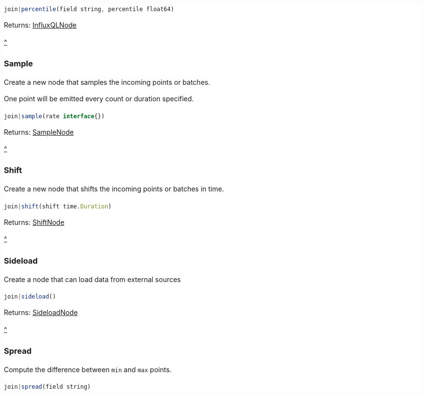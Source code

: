 
```javascript
join|percentile(field string, percentile float64)
```

Returns: [InfluxQLNode](/kapacitor/v1.4/nodes/influx_q_l_node/)

<a href="javascript:document.getElementsByClassName('article')[0].scrollIntoView();" title="top">^</a>

### Sample

Create a new node that samples the incoming points or batches.

One point will be emitted every count or duration specified.


```javascript
join|sample(rate interface{})
```

Returns: [SampleNode](/kapacitor/v1.4/nodes/sample_node/)

<a href="javascript:document.getElementsByClassName('article')[0].scrollIntoView();" title="top">^</a>

### Shift

Create a new node that shifts the incoming points or batches in time.


```javascript
join|shift(shift time.Duration)
```

Returns: [ShiftNode](/kapacitor/v1.4/nodes/shift_node/)

<a href="javascript:document.getElementsByClassName('article')[0].scrollIntoView();" title="top">^</a>

### Sideload

Create a node that can load data from external sources


```javascript
join|sideload()
```

Returns: [SideloadNode](/kapacitor/v1.4/nodes/sideload_node/)

<a href="javascript:document.getElementsByClassName('article')[0].scrollIntoView();" title="top">^</a>

### Spread

Compute the difference between `min` and `max` points.


```javascript
join|spread(field string)
```

